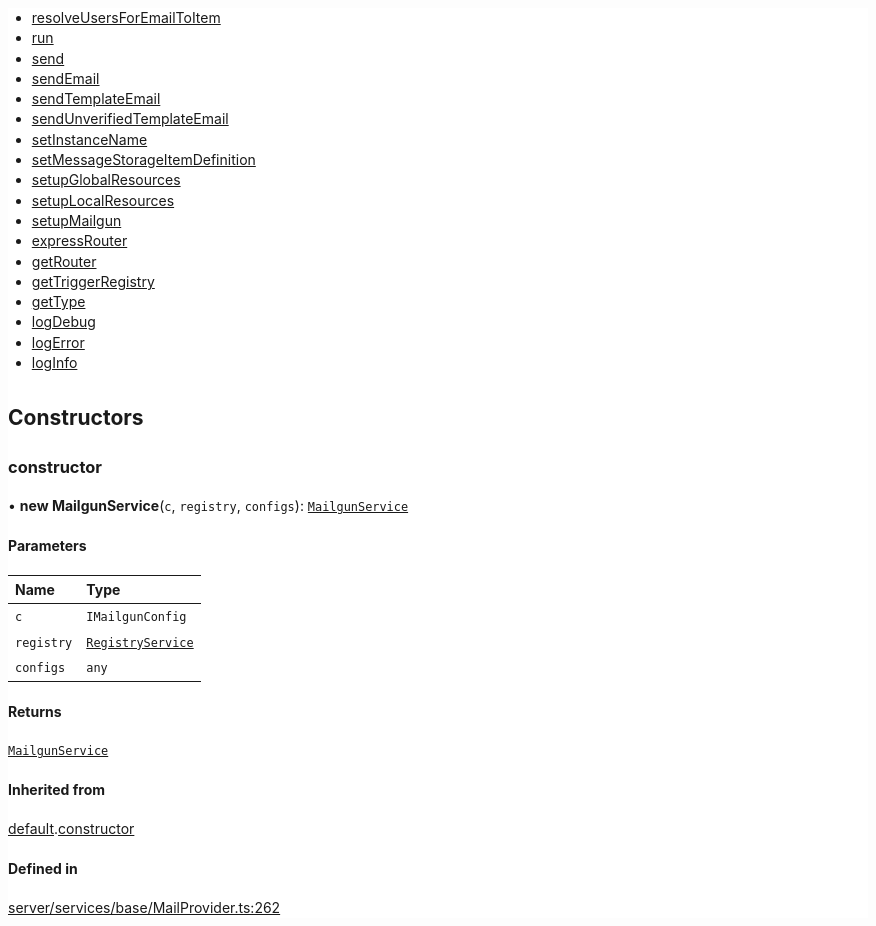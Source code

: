 - [resolveUsersForEmailToItem](server_services_mailgun.MailgunService.md#resolveusersforemailtoitem)
- [run](server_services_mailgun.MailgunService.md#run)
- [send](server_services_mailgun.MailgunService.md#send)
- [sendEmail](server_services_mailgun.MailgunService.md#sendemail)
- [sendTemplateEmail](server_services_mailgun.MailgunService.md#sendtemplateemail)
- [sendUnverifiedTemplateEmail](server_services_mailgun.MailgunService.md#sendunverifiedtemplateemail)
- [setInstanceName](server_services_mailgun.MailgunService.md#setinstancename)
- [setMessageStorageItemDefinition](server_services_mailgun.MailgunService.md#setmessagestorageitemdefinition)
- [setupGlobalResources](server_services_mailgun.MailgunService.md#setupglobalresources)
- [setupLocalResources](server_services_mailgun.MailgunService.md#setuplocalresources)
- [setupMailgun](server_services_mailgun.MailgunService.md#setupmailgun)
- [expressRouter](server_services_mailgun.MailgunService.md#expressrouter-1)
- [getRouter](server_services_mailgun.MailgunService.md#getrouter-1)
- [getTriggerRegistry](server_services_mailgun.MailgunService.md#gettriggerregistry-1)
- [getType](server_services_mailgun.MailgunService.md#gettype)
- [logDebug](server_services_mailgun.MailgunService.md#logdebug-1)
- [logError](server_services_mailgun.MailgunService.md#logerror-1)
- [logInfo](server_services_mailgun.MailgunService.md#loginfo-1)

## Constructors

### constructor

• **new MailgunService**(`c`, `registry`, `configs`): [`MailgunService`](server_services_mailgun.MailgunService.md)

#### Parameters

| Name | Type |
| :------ | :------ |
| `c` | `IMailgunConfig` |
| `registry` | [`RegistryService`](server_services_registry.RegistryService.md) |
| `configs` | `any` |

#### Returns

[`MailgunService`](server_services_mailgun.MailgunService.md)

#### Inherited from

[default](server_services_base_MailProvider.default.md).[constructor](server_services_base_MailProvider.default.md#constructor)

#### Defined in

[server/services/base/MailProvider.ts:262](https://github.com/onzag/itemize/blob/73e0c39e/server/services/base/MailProvider.ts#L262)
